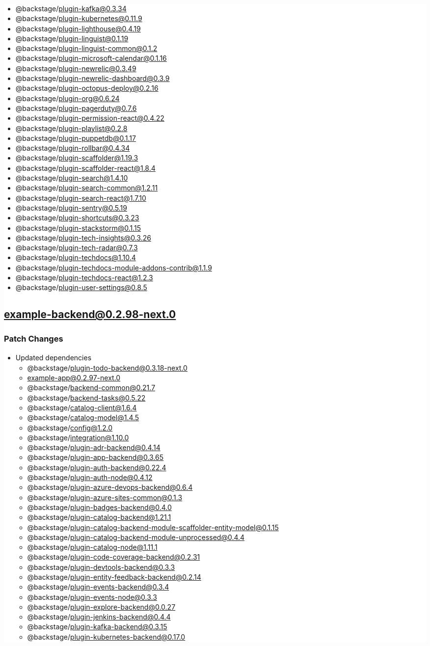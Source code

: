   - @backstage/plugin-kafka@0.3.34
  - @backstage/plugin-kubernetes@0.11.9
  - @backstage/plugin-lighthouse@0.4.19
  - @backstage/plugin-linguist@0.1.19
  - @backstage/plugin-linguist-common@0.1.2
  - @backstage/plugin-microsoft-calendar@0.1.16
  - @backstage/plugin-newrelic@0.3.49
  - @backstage/plugin-newrelic-dashboard@0.3.9
  - @backstage/plugin-octopus-deploy@0.2.16
  - @backstage/plugin-org@0.6.24
  - @backstage/plugin-pagerduty@0.7.6
  - @backstage/plugin-permission-react@0.4.22
  - @backstage/plugin-playlist@0.2.8
  - @backstage/plugin-puppetdb@0.1.17
  - @backstage/plugin-rollbar@0.4.34
  - @backstage/plugin-scaffolder@1.19.3
  - @backstage/plugin-scaffolder-react@1.8.4
  - @backstage/plugin-search@1.4.10
  - @backstage/plugin-search-common@1.2.11
  - @backstage/plugin-search-react@1.7.10
  - @backstage/plugin-sentry@0.5.19
  - @backstage/plugin-shortcuts@0.3.23
  - @backstage/plugin-stackstorm@0.1.15
  - @backstage/plugin-tech-insights@0.3.26
  - @backstage/plugin-tech-radar@0.7.3
  - @backstage/plugin-techdocs@1.10.4
  - @backstage/plugin-techdocs-module-addons-contrib@1.1.9
  - @backstage/plugin-techdocs-react@1.2.3
  - @backstage/plugin-user-settings@0.8.5

## example-backend@0.2.98-next.0

### Patch Changes

- Updated dependencies
  - @backstage/plugin-todo-backend@0.3.18-next.0
  - example-app@0.2.97-next.0
  - @backstage/backend-common@0.21.7
  - @backstage/backend-tasks@0.5.22
  - @backstage/catalog-client@1.6.4
  - @backstage/catalog-model@1.4.5
  - @backstage/config@1.2.0
  - @backstage/integration@1.10.0
  - @backstage/plugin-adr-backend@0.4.14
  - @backstage/plugin-app-backend@0.3.65
  - @backstage/plugin-auth-backend@0.22.4
  - @backstage/plugin-auth-node@0.4.12
  - @backstage/plugin-azure-devops-backend@0.6.4
  - @backstage/plugin-azure-sites-common@0.1.3
  - @backstage/plugin-badges-backend@0.4.0
  - @backstage/plugin-catalog-backend@1.21.1
  - @backstage/plugin-catalog-backend-module-scaffolder-entity-model@0.1.15
  - @backstage/plugin-catalog-backend-module-unprocessed@0.4.4
  - @backstage/plugin-catalog-node@1.11.1
  - @backstage/plugin-code-coverage-backend@0.2.31
  - @backstage/plugin-devtools-backend@0.3.3
  - @backstage/plugin-entity-feedback-backend@0.2.14
  - @backstage/plugin-events-backend@0.3.4
  - @backstage/plugin-events-node@0.3.3
  - @backstage/plugin-explore-backend@0.0.27
  - @backstage/plugin-jenkins-backend@0.4.4
  - @backstage/plugin-kafka-backend@0.3.15
  - @backstage/plugin-kubernetes-backend@0.17.0
